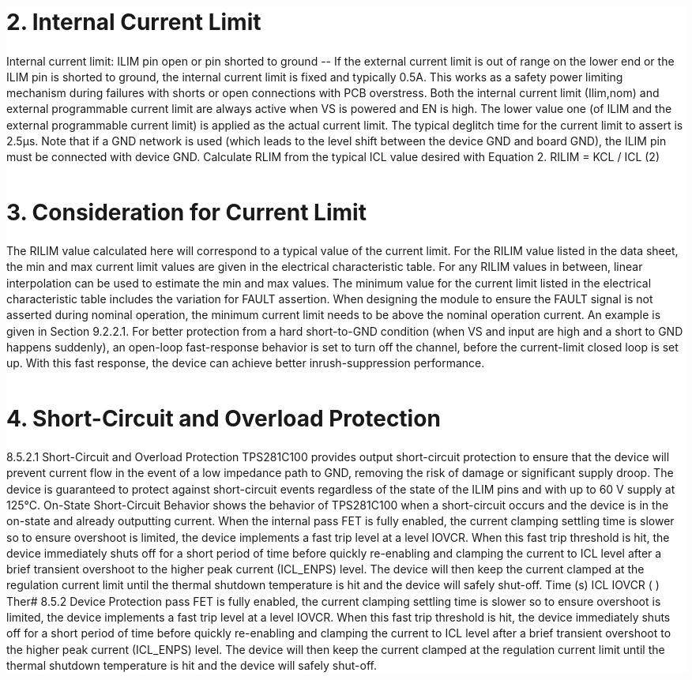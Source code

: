 # 2. Internal Current Limit
Internal current limit: ILIM pin open or pin shorted to ground -- If the external current limit is out of range on the lower end or the ILIM pin is shorted to ground, the internal current limit is fixed and typically 0.5A. This works as a safety power limiting mechanism during failures with shorts or open connections with PCB overstress.
Both the internal current limit (Ilim,nom) and external programmable current limit are always active when VS is powered and EN is high. The lower value one (of ILIM and the external programmable current limit) is applied as the actual current limit. The typical deglitch time for the current limit to assert is 2.5µs.
Note that if a GND network is used (which leads to the level shift between the device GND and board GND), the ILIM pin must be connected with device GND. Calculate RLIM from the typical ICL value desired with Equation 2.
RILIM = KCL / ICL
(2)

# 3. Consideration for Current Limit
The RILIM value calculated here will correspond to a typical value of the current limit. For the RILIM value listed in the data sheet, the min and max current limit values are given in the electrical characteristic table. For any RILIM values in between, linear interpolation can be used to estimate the min and max values.
The minimum value for the current limit listed in the electrical characteristic table includes the variation for FAULT assertion. When designing the module to ensure the FAULT signal is not asserted during nominal operation, the minimum current limit needs to be above the nominal operation current. An example is given in Section 9.2.2.1.
For better protection from a hard short-to-GND condition (when VS and input are high and a short to GND happens suddenly), an open-loop fast-response behavior is set to turn off the channel, before the current-limit closed loop is set up. With this fast response, the device can achieve better inrush-suppression performance.

# 4. Short-Circuit and Overload Protection
8.5.2.1 Short-Circuit and Overload Protection
TPS281C100 provides output short-circuit protection to ensure that the device will prevent current flow in the event of a low impedance path to GND, removing the risk of damage or significant supply droop. The device is guaranteed to protect against short-circuit events regardless of the state of the ILIM pins and with up to 60 V supply at 125°C.
On-State Short-Circuit Behavior shows the behavior of TPS281C100 when a short-circuit occurs and the device is in the on-state and already outputting current. When the internal pass FET is fully enabled, the current clamping settling time is slower so to ensure overshoot is limited, the device implements a fast trip level at a level IOVCR. When this fast trip threshold is hit, the device immediately shuts off for a short period of time before quickly re-enabling and clamping the current to ICL level after a brief transient overshoot to the higher peak current (ICL_ENPS) level. The device will then keep the current clamped at the regulation current limit until the thermal shutdown temperature is hit and the device will safely shut-off.
Time (s)
ICL
IOVCR
( )
Ther# 8.5.2 Device Protection
pass FET is fully enabled, the current clamping settling time is slower so to ensure overshoot is limited, the device implements a fast trip level at a level IOVCR. When this fast trip threshold is hit, the device immediately shuts off for a short period of time before quickly re-enabling and clamping the current to ICL level after a brief transient overshoot to the higher peak current (ICL_ENPS) level. The device will then keep the current clamped at the regulation current limit until the thermal shutdown temperature is hit and the device will safely shut-off.
